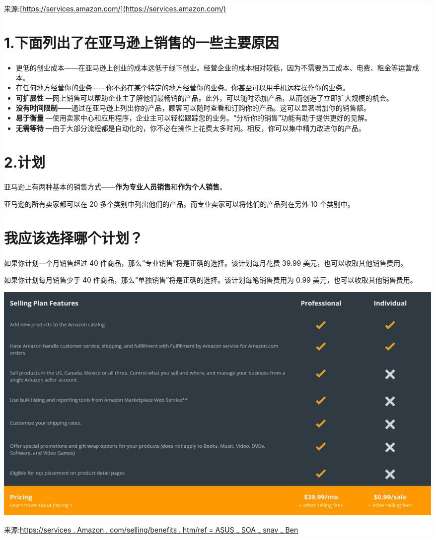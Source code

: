 
来源:[https://services.amazon.com/](https://services.amazon.com/)

# 1.下面列出了在亚马逊上销售的一些主要原因

*   更低的创业成本——在亚马逊上创业的成本远低于线下创业。经营企业的成本相对较低，因为不需要员工成本、电费、租金等运营成本。
*   在任何地方经营你的业务——你不必在某个特定的地方经营你的业务。你甚至可以用手机远程操作你的业务。
*   **可扩展性** —网上销售可以帮助企业主了解他们最畅销的产品。此外，可以随时添加产品，从而创造了立即扩大规模的机会。
*   **没有时间限制**——通过在亚马逊上列出你的产品，顾客可以随时查看和订购你的产品。这可以显著增加你的销售额。
*   **易于衡量** —使用卖家中心和应用程序，企业主可以轻松跟踪您的业务。“分析你的销售”功能有助于提供更好的见解。
*   **无需等待** —由于大部分流程都是自动化的，你不必在操作上花费太多时间。相反，你可以集中精力改进你的产品。

# 2.计划

亚马逊上有两种基本的销售方式——**作为专业人员销售**和**作为个人销售**。

亚马逊的所有卖家都可以在 20 多个类别中列出他们的产品。而专业卖家可以将他们的产品列在另外 10 个类别中。

# 我应该选择哪个计划？

如果你计划一个月销售超过 40 件商品，那么“专业销售”将是正确的选择。该计划每月花费 39.99 美元，也可以收取其他销售费用。

如果你计划每月销售少于 40 件商品，那么“单独销售”将是正确的选择。该计划每笔销售费用为 0.99 美元，也可以收取其他销售费用。

![](img/2fbc303c83b939bece762ef7505da5b2.png)

来源:[https://services . Amazon . com/selling/benefits . htm/ref = ASUS _ SOA _ snav _ Ben](https://services.amazon.com/selling/benefits.htm/ref=asus_soa_snav_ben)
